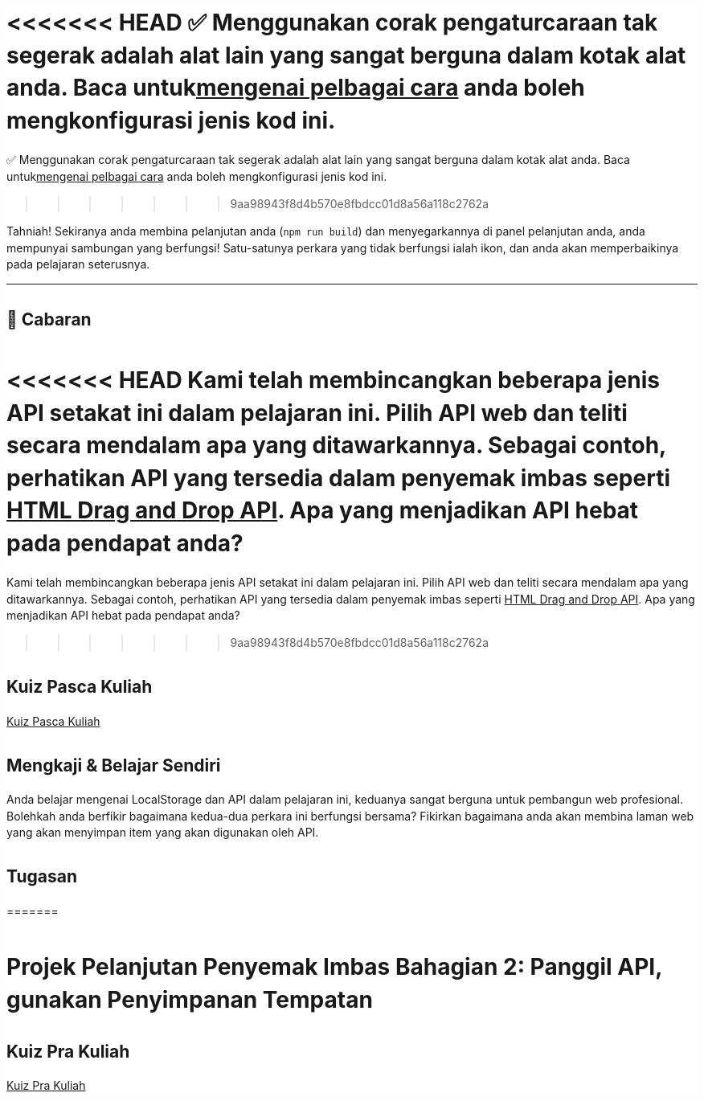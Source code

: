 <<<<<<< HEAD
✅ Menggunakan corak pengaturcaraan tak segerak adalah alat lain yang sangat berguna dalam kotak alat anda. Baca untuk[mengenai pelbagai cara](https://developer.mozilla.org/en-US/docs/Web/JavaScript/Reference/Statements/async_function) anda boleh mengkonfigurasi jenis kod ini.
=======
✅ Menggunakan corak pengaturcaraan tak segerak adalah alat lain yang sangat berguna dalam kotak alat anda. Baca untuk[mengenai pelbagai cara](https://developer.mozilla.org/docs/Web/JavaScript/Reference/Statements/async_function) anda boleh mengkonfigurasi jenis kod ini.
>>>>>>> 9aa98943f8d4b570e8fbdcc01d8a56a118c2762a

Tahniah! Sekiranya anda membina pelanjutan anda (`npm run build`) dan menyegarkannya di panel pelanjutan anda, anda mempunyai sambungan yang berfungsi! Satu-satunya perkara yang tidak berfungsi ialah ikon, dan anda akan memperbaikinya pada pelajaran seterusnya.

---

## 🚀 Cabaran

<<<<<<< HEAD
Kami telah membincangkan beberapa jenis API setakat ini dalam pelajaran ini. Pilih API web dan teliti secara mendalam apa yang ditawarkannya. Sebagai contoh, perhatikan API yang tersedia dalam penyemak imbas seperti [HTML Drag and Drop API](https://developer.mozilla.org/en-US/docs/Web/API/HTML_Drag_and_Drop_API). Apa yang menjadikan API hebat pada pendapat anda?
=======
Kami telah membincangkan beberapa jenis API setakat ini dalam pelajaran ini. Pilih API web dan teliti secara mendalam apa yang ditawarkannya. Sebagai contoh, perhatikan API yang tersedia dalam penyemak imbas seperti [HTML Drag and Drop API](https://developer.mozilla.org/docs/Web/API/HTML_Drag_and_Drop_API). Apa yang menjadikan API hebat pada pendapat anda?
>>>>>>> 9aa98943f8d4b570e8fbdcc01d8a56a118c2762a

## Kuiz Pasca Kuliah

[Kuiz Pasca Kuliah](https://nice-beach-0fe9e9d0f.azurestaticapps.net/quiz/26)


## Mengkaji & Belajar Sendiri

Anda belajar mengenai LocalStorage dan API dalam pelajaran ini, keduanya sangat berguna untuk pembangun web profesional. Bolehkah anda berfikir bagaimana kedua-dua perkara ini berfungsi bersama? Fikirkan bagaimana anda akan membina laman web yang akan menyimpan item yang akan digunakan oleh API.

## Tugasan

=======
# Projek Pelanjutan Penyemak Imbas Bahagian 2: Panggil API, gunakan Penyimpanan Tempatan

## Kuiz Pra Kuliah

[Kuiz Pra Kuliah](https://nice-beach-0fe9e9d0f.azurestaticapps.net/quiz/25)
